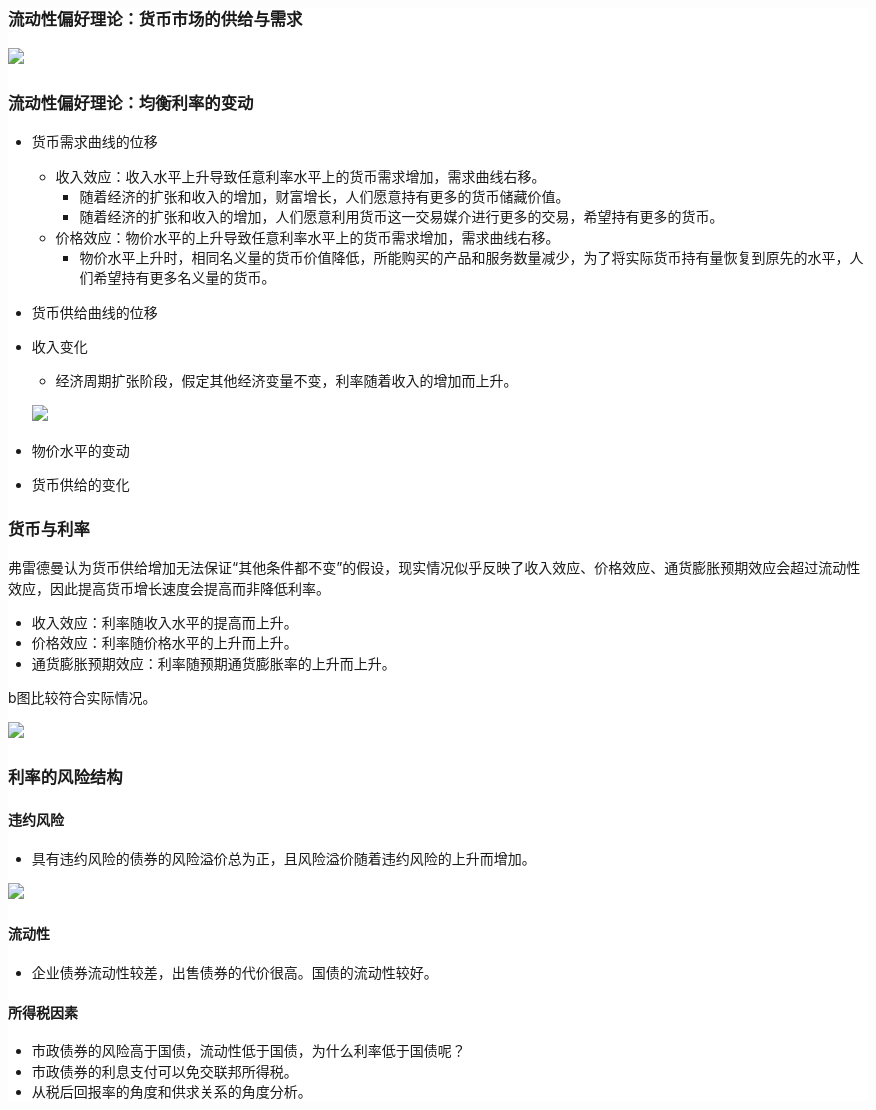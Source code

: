 ### 流动性偏好理论：货币市场的供给与需求

![](https://static.notion-static.com/0195b2bc-6076-4c38-bad3-544b5e9e1c7a/Untitled)

### 流动性偏好理论：均衡利率的变动

- 货币需求曲线的位移

  - 收入效应：收入水平上升导致任意利率水平上的货币需求增加，需求曲线右移。
    - 随着经济的扩张和收入的增加，财富增长，人们愿意持有更多的货币储藏价值。
    - 随着经济的扩张和收入的增加，人们愿意利用货币这一交易媒介进行更多的交易，希望持有更多的货币。
  - 价格效应：物价水平的上升导致任意利率水平上的货币需求增加，需求曲线右移。
    - 物价水平上升时，相同名义量的货币价值降低，所能购买的产品和服务数量减少，为了将实际货币持有量恢复到原先的水平，人们希望持有更多名义量的货币。

- 货币供给曲线的位移

- 收入变化

  - 经济周期扩张阶段，假定其他经济变量不变，利率随着收入的增加而上升。

  ![](https://static.notion-static.com/2203c4fb-e5a3-4a8c-847e-1fcf3ae53410/Untitled)

- 物价水平的变动

- 货币供给的变化

### 货币与利率

弗雷德曼认为货币供给增加无法保证“其他条件都不变”的假设，现实情况似乎反映了收入效应、价格效应、通货膨胀预期效应会超过流动性效应，因此提高货币增长速度会提高而非降低利率。

- 收入效应：利率随收入水平的提高而上升。
- 价格效应：利率随价格水平的上升而上升。
- 通货膨胀预期效应：利率随预期通货膨胀率的上升而上升。

b图比较符合实际情况。

![](https://static.notion-static.com/9665bed8-6dc0-4986-b977-476677a5052d/Untitled)

### 利率的风险结构

#### 违约风险

- 具有违约风险的债券的风险溢价总为正，且风险溢价随着违约风险的上升而增加。

![](https://static.notion-static.com/09bced6f-e000-4f8a-8ae9-7b03629826dd/Untitled)

#### 流动性

- 企业债券流动性较差，出售债券的代价很高。国债的流动性较好。

#### 所得税因素

- 市政债券的风险高于国债，流动性低于国债，为什么利率低于国债呢？
- 市政债券的利息支付可以免交联邦所得税。
- 从税后回报率的角度和供求关系的角度分析。
